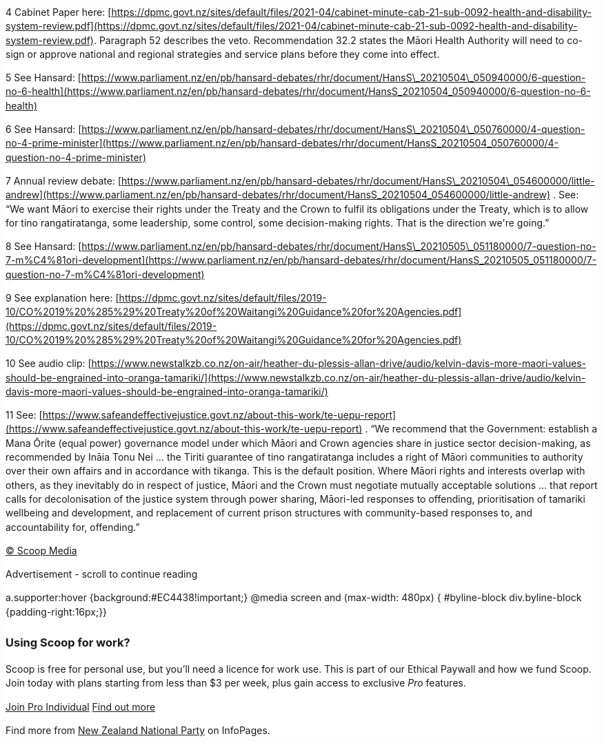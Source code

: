 4 Cabinet Paper here: [https://dpmc.govt.nz/sites/default/files/2021-04/cabinet-minute-cab-21-sub-0092-health-and-disability-system-review.pdf](https://dpmc.govt.nz/sites/default/files/2021-04/cabinet-minute-cab-21-sub-0092-health-and-disability-system-review.pdf). Paragraph 52 describes the veto. Recommendation 32.2 states the Māori Health Authority will need to co-sign or approve national and regional strategies and service plans before they come into effect.

5 See Hansard: [https://www.parliament.nz/en/pb/hansard-debates/rhr/document/HansS\_20210504\_050940000/6-question-no-6-health](https://www.parliament.nz/en/pb/hansard-debates/rhr/document/HansS_20210504_050940000/6-question-no-6-health)

6 See Hansard: [https://www.parliament.nz/en/pb/hansard-debates/rhr/document/HansS\_20210504\_050760000/4-question-no-4-prime-minister](https://www.parliament.nz/en/pb/hansard-debates/rhr/document/HansS_20210504_050760000/4-question-no-4-prime-minister)

7 Annual review debate: [https://www.parliament.nz/en/pb/hansard-debates/rhr/document/HansS\_20210504\_054600000/little-andrew](https://www.parliament.nz/en/pb/hansard-debates/rhr/document/HansS_20210504_054600000/little-andrew) . See: “We want Māori to exercise their rights under the Treaty and the Crown to fulfil its obligations under the Treaty, which is to allow for tino rangatiratanga, some leadership, some control, some decision-making rights. That is the direction we're going.”

8 See Hansard: [https://www.parliament.nz/en/pb/hansard-debates/rhr/document/HansS\_20210505\_051180000/7-question-no-7-m%C4%81ori-development](https://www.parliament.nz/en/pb/hansard-debates/rhr/document/HansS_20210505_051180000/7-question-no-7-m%C4%81ori-development)

9 See explanation here: [https://dpmc.govt.nz/sites/default/files/2019-10/CO%2019%20%285%29%20Treaty%20of%20Waitangi%20Guidance%20for%20Agencies.pdf](https://dpmc.govt.nz/sites/default/files/2019-10/CO%2019%20%285%29%20Treaty%20of%20Waitangi%20Guidance%20for%20Agencies.pdf)

10 See audio clip: [https://www.newstalkzb.co.nz/on-air/heather-du-plessis-allan-drive/audio/kelvin-davis-more-maori-values-should-be-engrained-into-oranga-tamariki/](https://www.newstalkzb.co.nz/on-air/heather-du-plessis-allan-drive/audio/kelvin-davis-more-maori-values-should-be-engrained-into-oranga-tamariki/)

11 See: [https://www.safeandeffectivejustice.govt.nz/about-this-work/te-uepu-report](https://www.safeandeffectivejustice.govt.nz/about-this-work/te-uepu-report) . “We recommend that the Government: establish a Mana Ōrite (equal power) governance model under which Māori and Crown agencies share in justice sector decision-making, as recommended by Ināia Tonu Nei … the Tiriti guarantee of tino rangatiratanga includes a right of Māori communities to authority over their own affairs and in accordance with tikanga. This is the default position. Where Māori rights and interests overlap with others, as they inevitably do in respect of justice, Māori and the Crown must negotiate mutually acceptable solutions … that report calls for decolonisation of the justice system through power sharing, Māori-led responses to offending, prioritisation of tamariki wellbeing and development, and replacement of current prison structures with community-based responses to, and accountability for, offending.”

[© Scoop Media](http://www.scoop.co.nz/about/terms.html)  

Advertisement - scroll to continue reading



a.supporter:hover {background:#EC4438!important;} @media screen and (max-width: 480px) { #byline-block div.byline-block {padding-right:16px;}}

### Using Scoop for work?

Scoop is free for personal use, but you’ll need a licence for work use. This is part of our Ethical Paywall and how we fund Scoop. Join today with plans starting from less than $3 per week, plus gain access to exclusive _Pro_ features.  
  
[Join Pro Individual](https://pro.scoop.co.nz/Individual/?from=ProIn24) [Find out more](https://pro.scoop.co.nz/using-scoop-for-work/?from=ProIn24)

Find more from [New Zealand National Party](https://info.scoop.co.nz/New_Zealand_National_Party) on InfoPages.